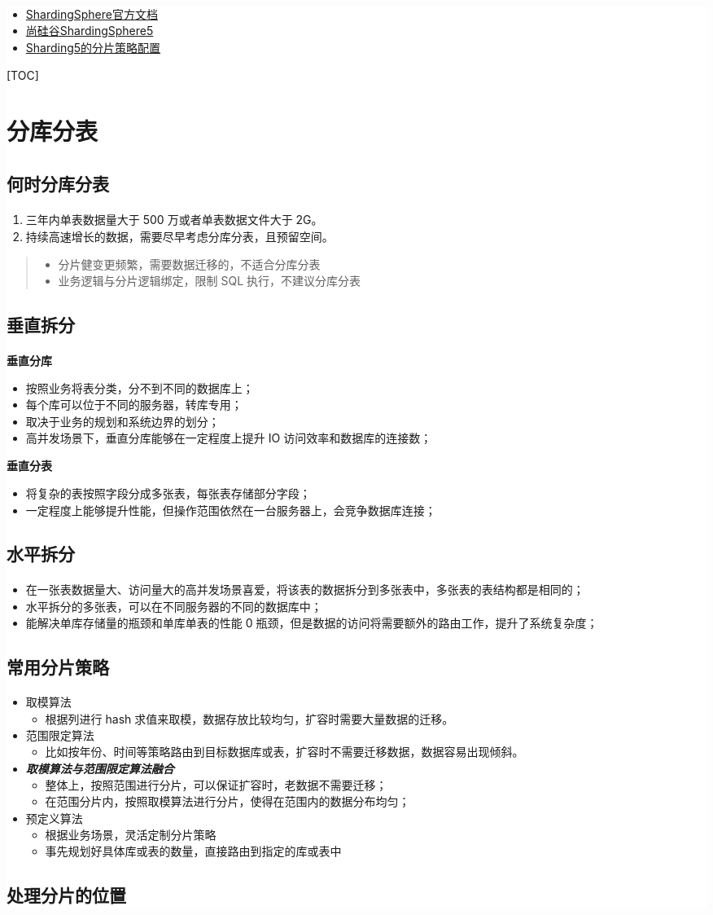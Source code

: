 - [ShardingSphere官方文档](https://shardingsphere.apache.org/document/current/cn/overview/)
- [尚硅谷ShardingSphere5](https://www.bilibili.com/video/BV1ta411g7Jf/)
- [Sharding5的分片策略配置](https://blog.csdn.net/qq_34279995/article/details/122421989)

[TOC]

# 分库分表

## 何时分库分表

1. 三年内单表数据量大于 500 万或者单表数据文件大于 2G。
2. 持续高速增长的数据，需要尽早考虑分库分表，且预留空间。

> - 分片健变更频繁，需要数据迁移的，不适合分库分表
> - 业务逻辑与分片逻辑绑定，限制 SQL 执行，不建议分库分表

## 垂直拆分

**垂直分库**

- 按照业务将表分类，分不到不同的数据库上；
- 每个库可以位于不同的服务器，转库专用；
- 取决于业务的规划和系统边界的划分；
- 高并发场景下，垂直分库能够在一定程度上提升 IO 访问效率和数据库的连接数；

**垂直分表**

- 将复杂的表按照字段分成多张表，每张表存储部分字段；
- 一定程度上能够提升性能，但操作范围依然在一台服务器上，会竞争数据库连接；

## 水平拆分

- 在一张表数据量大、访问量大的高并发场景喜爱，将该表的数据拆分到多张表中，多张表的表结构都是相同的；
- 水平拆分的多张表，可以在不同服务器的不同的数据库中；
- 能解决单库存储量的瓶颈和单库单表的性能 0 瓶颈，但是数据的访问将需要额外的路由工作，提升了系统复杂度；

## 常用分片策略

- 取模算法
    - 根据列进行 hash 求值来取模，数据存放比较均匀，扩容时需要大量数据的迁移。
- 范围限定算法
    - 比如按年份、时间等策略路由到目标数据库或表，扩容时不需要迁移数据，数据容易出现倾斜。
- ***取模算法与范围限定算法融合***
    - 整体上，按照范围进行分片，可以保证扩容时，老数据不需要迁移；
    - 在范围分片内，按照取模算法进行分片，使得在范围内的数据分布均匀；
- 预定义算法
    - 根据业务场景，灵活定制分片策略
    - 事先规划好具体库或表的数量，直接路由到指定的库或表中

## 处理分片的位置
